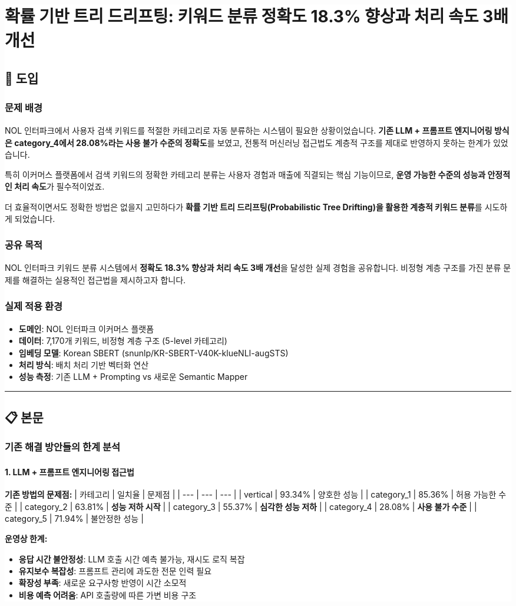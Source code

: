 # 확률 기반 트리 드리프팅: 키워드 분류 정확도 18.3% 향상과 처리 속도 3배 개선

## 🚀 도입

### 문제 배경
NOL 인터파크에서 사용자 검색 키워드를 적절한 카테고리로 자동 분류하는 시스템이 필요한 상황이었습니다. **기존 LLM + 프롬프트 엔지니어링 방식은 category_4에서 28.08%라는 사용 불가 수준의 정확도**를 보였고, 전통적 머신러닝 접근법도 계층적 구조를 제대로 반영하지 못하는 한계가 있었습니다.

특히 이커머스 플랫폼에서 검색 키워드의 정확한 카테고리 분류는 사용자 경험과 매출에 직결되는 핵심 기능이므로, **운영 가능한 수준의 성능과 안정적인 처리 속도**가 필수적이었죠.

더 효율적이면서도 정확한 방법은 없을지 고민하다가 **확률 기반 트리 드리프팅(Probabilistic Tree Drifting)을 활용한 계층적 키워드 분류**를 시도하게 되었습니다.

### 공유 목적
NOL 인터파크 키워드 분류 시스템에서 **정확도 18.3% 향상과 처리 속도 3배 개선**을 달성한 실제 경험을 공유합니다. 비정형 계층 구조를 가진 분류 문제를 해결하는 실용적인 접근법을 제시하고자 합니다.

### 실제 적용 환경
- **도메인**: NOL 인터파크 이커머스 플랫폼
- **데이터**: 7,170개 키워드, 비정형 계층 구조 (5-level 카테고리)
- **임베딩 모델**: Korean SBERT (snunlp/KR-SBERT-V40K-klueNLI-augSTS)
- **처리 방식**: 배치 처리 기반 벡터화 연산
- **성능 측정**: 기존 LLM + Prompting vs 새로운 Semantic Mapper

---

## 📋 본문

### 기존 해결 방안들의 한계 분석

#### 1. LLM + 프롬프트 엔지니어링 접근법

**기존 방법의 문제점:**
| 카테고리 | 일치율 | 문제점 |
| --- | --- | --- |
| vertical | 93.34% | 양호한 성능 |
| category_1 | 85.36% | 허용 가능한 수준 |
| category_2 | 63.81% | **성능 저하 시작** |
| category_3 | 55.37% | **심각한 성능 저하** |
| category_4 | 28.08% | **사용 불가 수준** |
| category_5 | 71.94% | 불안정한 성능 |

**운영상 한계:**
- **응답 시간 불안정성**: LLM 호출 시간 예측 불가능, 재시도 로직 복잡
- **유지보수 복잡성**: 프롬프트 관리에 과도한 전문 인력 필요
- **확장성 부족**: 새로운 요구사항 반영이 시간 소모적
- **비용 예측 어려움**: API 호출량에 따른 가변 비용 구조
